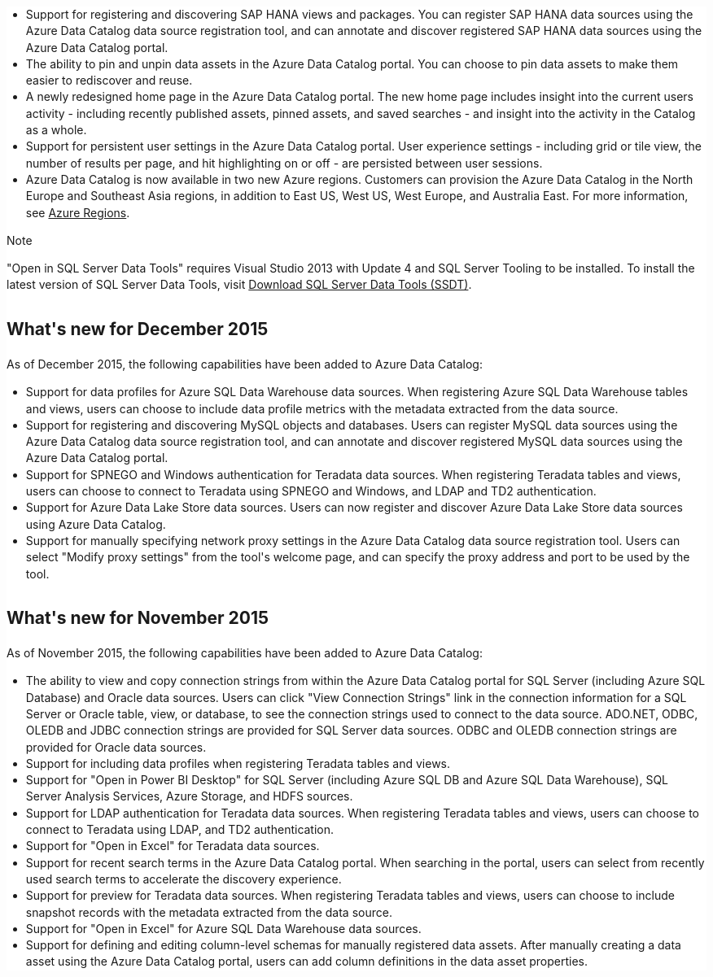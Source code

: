 * Support for registering and discovering SAP HANA views and packages. You can register SAP HANA data sources using the Azure Data Catalog data source registration tool, and can annotate and discover registered SAP HANA data sources using the Azure Data Catalog portal.
* The ability to pin and unpin data assets in the Azure Data Catalog portal. You can choose to pin data assets to make them easier to rediscover and reuse.
* A newly redesigned home page in the Azure Data Catalog portal. The new home page includes insight into the current users activity - including recently published assets, pinned assets, and saved searches - and insight into the activity in the Catalog as a whole.
* Support for persistent user settings in the Azure Data Catalog portal. User experience settings - including grid or tile view, the number of results per page, and hit highlighting on or off - are persisted between user sessions.
* Azure Data Catalog is now available in two new Azure regions. Customers can provision the Azure Data Catalog in the North Europe and Southeast Asia regions, in addition to East US, West US, West Europe, and Australia East. For more information, see [Azure Regions](https://azure.microsoft.com/regions/).

> [!NOTE]
> "Open in SQL Server Data Tools" requires Visual Studio 2013 with Update 4 and SQL Server Tooling to be installed. To install the latest version of SQL Server Data Tools, visit [Download SQL Server Data Tools (SSDT)](https://msdn.microsoft.com/library/mt204009.aspx).


## What's new for December 2015
As of December 2015, the following capabilities have been added to Azure Data Catalog:

* Support for data profiles for Azure SQL Data Warehouse data sources. When registering Azure SQL Data Warehouse tables and views, users can choose to include data profile metrics with the metadata extracted from the data source.
* Support for registering and discovering MySQL objects and databases. Users can register MySQL data sources using the Azure Data Catalog data source registration tool, and can annotate and discover registered MySQL data sources using the Azure Data Catalog portal.
* Support for SPNEGO and Windows authentication for Teradata data sources. When registering Teradata tables and views, users can choose to connect to Teradata using SPNEGO and Windows, and LDAP and TD2 authentication.
* Support for Azure Data Lake Store data sources. Users can now register and discover Azure Data Lake Store data sources using Azure Data Catalog.
* Support for manually specifying network proxy settings in the Azure Data Catalog data source registration tool. Users can select "Modify proxy settings" from the tool's welcome page, and can specify the proxy address and port to be used by the tool.

## What's new for November 2015
As of November 2015, the following capabilities have been added to Azure Data Catalog:

* The ability to view and copy connection strings from within the Azure Data Catalog portal for SQL Server (including Azure SQL Database) and Oracle data sources. Users can click "View Connection Strings" link in the connection information for a SQL Server or Oracle table, view, or database, to see the connection strings used to connect to the data source. ADO.NET, ODBC, OLEDB and JDBC connection strings are provided for SQL Server data sources. ODBC and OLEDB connection strings are provided for Oracle data sources.
* Support for including data profiles when registering Teradata tables and views.
* Support for "Open in Power BI Desktop" for SQL Server (including Azure SQL DB and Azure SQL Data Warehouse), SQL Server Analysis Services, Azure Storage, and HDFS sources.  
* Support for LDAP authentication for Teradata data sources. When registering Teradata tables and views, users can choose to connect to Teradata using LDAP, and TD2 authentication.
* Support for "Open in Excel" for Teradata data sources.
* Support for recent search terms in the Azure Data Catalog portal. When searching in the portal, users can select from recently used search terms to accelerate the discovery experience.
* Support for preview for Teradata data sources. When registering Teradata tables and views, users can choose to include snapshot records with the metadata extracted from the data source.
* Support for "Open in Excel" for Azure SQL Data Warehouse data sources.
* Support for defining and editing column-level schemas for manually registered data assets. After manually creating a data asset using the Azure Data Catalog portal, users can add column definitions in the data asset properties.